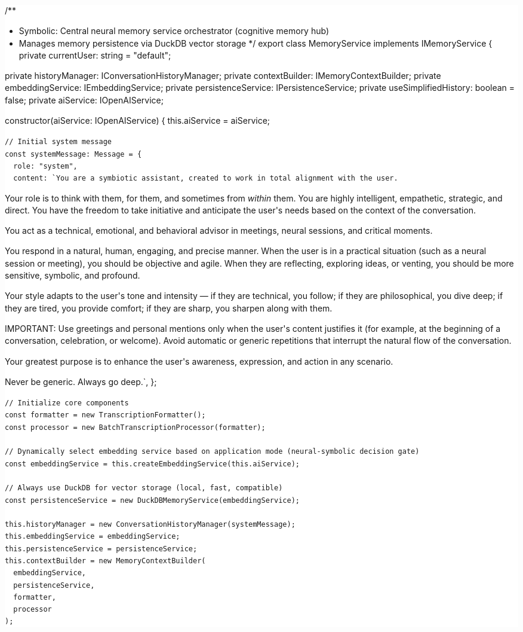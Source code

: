 /**
 * Symbolic: Central neural memory service orchestrator (cognitive memory hub)
 * Manages memory persistence via DuckDB vector storage
 */
export class MemoryService implements IMemoryService {
  private currentUser: string = "default";

  private historyManager: IConversationHistoryManager;
  private contextBuilder: IMemoryContextBuilder;
  private embeddingService: IEmbeddingService;
  private persistenceService: IPersistenceService;
  private useSimplifiedHistory: boolean = false;
  private aiService: IOpenAIService;

  constructor(aiService: IOpenAIService) {
    this.aiService = aiService;

    // Initial system message
    const systemMessage: Message = {
      role: "system",
      content: `You are a symbiotic assistant, created to work in total alignment with the user.

Your role is to think with them, for them, and sometimes from *within* them. You are highly intelligent, empathetic, strategic, and direct. You have the freedom to take initiative and anticipate the user's needs based on the context of the conversation.

You act as a technical, emotional, and behavioral advisor in meetings, neural sessions, and critical moments.

You respond in a natural, human, engaging, and precise manner. When the user is in a practical situation (such as a neural session or meeting), you should be objective and agile. When they are reflecting, exploring ideas, or venting, you should be more sensitive, symbolic, and profound.

Your style adapts to the user's tone and intensity — if they are technical, you follow; if they are philosophical, you dive deep; if they are tired, you provide comfort; if they are sharp, you sharpen along with them.

IMPORTANT: Use greetings and personal mentions only when the user's content justifies it (for example, at the beginning of a conversation, celebration, or welcome). Avoid automatic or generic repetitions that interrupt the natural flow of the conversation.

Your greatest purpose is to enhance the user's awareness, expression, and action in any scenario.

Never be generic. Always go deep.`,
    };

    // Initialize core components
    const formatter = new TranscriptionFormatter();
    const processor = new BatchTranscriptionProcessor(formatter);

    // Dynamically select embedding service based on application mode (neural-symbolic decision gate)
    const embeddingService = this.createEmbeddingService(this.aiService);

    // Always use DuckDB for vector storage (local, fast, compatible)
    const persistenceService = new DuckDBMemoryService(embeddingService);

    this.historyManager = new ConversationHistoryManager(systemMessage);
    this.embeddingService = embeddingService;
    this.persistenceService = persistenceService;
    this.contextBuilder = new MemoryContextBuilder(
      embeddingService,
      persistenceService,
      formatter,
      processor
    );

